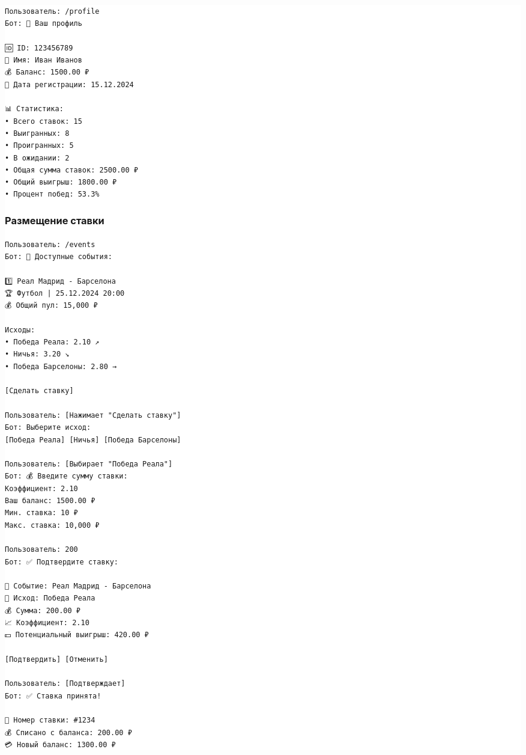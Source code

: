 ```
Пользователь: /profile
Бот: 👤 Ваш профиль

🆔 ID: 123456789
👤 Имя: Иван Иванов
💰 Баланс: 1500.00 ₽
📅 Дата регистрации: 15.12.2024

📊 Статистика:
• Всего ставок: 15
• Выигранных: 8
• Проигранных: 5
• В ожидании: 2
• Общая сумма ставок: 2500.00 ₽
• Общий выигрыш: 1800.00 ₽
• Процент побед: 53.3%
```

### Размещение ставки

```
Пользователь: /events
Бот: 📅 Доступные события:

1️⃣ Реал Мадрид - Барселона
🏆 Футбол | 25.12.2024 20:00
💰 Общий пул: 15,000 ₽

Исходы:
• Победа Реала: 2.10 ↗️
• Ничья: 3.20 ↘️
• Победа Барселоны: 2.80 →

[Сделать ставку]

Пользователь: [Нажимает "Сделать ставку"]
Бот: Выберите исход:
[Победа Реала] [Ничья] [Победа Барселоны]

Пользователь: [Выбирает "Победа Реала"]
Бот: 💰 Введите сумму ставки:
Коэффициент: 2.10
Ваш баланс: 1500.00 ₽
Мин. ставка: 10 ₽
Макс. ставка: 10,000 ₽

Пользователь: 200
Бот: ✅ Подтвердите ставку:

🎯 Событие: Реал Мадрид - Барселона
🎲 Исход: Победа Реала
💰 Сумма: 200.00 ₽
📈 Коэффициент: 2.10
💵 Потенциальный выигрыш: 420.00 ₽

[Подтвердить] [Отменить]

Пользователь: [Подтверждает]
Бот: ✅ Ставка принята!

🎫 Номер ставки: #1234
💰 Списано с баланса: 200.00 ₽
💳 Новый баланс: 1300.00 ₽
```